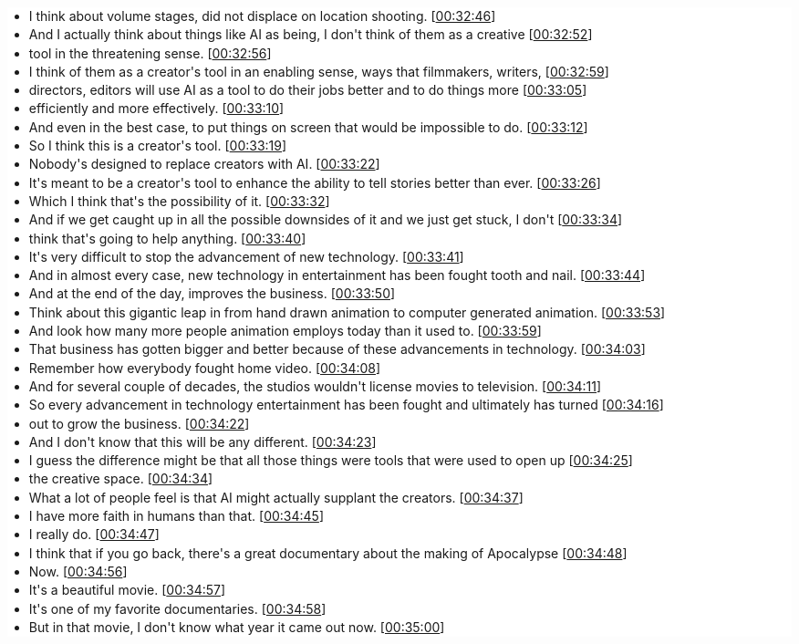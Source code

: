 *  I think about volume stages, did not displace on location shooting. [[00:32:46](https://www.youtube.com/watch?v=70_gJCpKG-o&t=1966.42s)]
*  And I actually think about things like AI as being, I don't think of them as a creative [[00:32:52](https://www.youtube.com/watch?v=70_gJCpKG-o&t=1972.54s)]
*  tool in the threatening sense. [[00:32:56](https://www.youtube.com/watch?v=70_gJCpKG-o&t=1976.6200000000001s)]
*  I think of them as a creator's tool in an enabling sense, ways that filmmakers, writers, [[00:32:59](https://www.youtube.com/watch?v=70_gJCpKG-o&t=1979.18s)]
*  directors, editors will use AI as a tool to do their jobs better and to do things more [[00:33:05](https://www.youtube.com/watch?v=70_gJCpKG-o&t=1985.46s)]
*  efficiently and more effectively. [[00:33:10](https://www.youtube.com/watch?v=70_gJCpKG-o&t=1990.54s)]
*  And even in the best case, to put things on screen that would be impossible to do. [[00:33:12](https://www.youtube.com/watch?v=70_gJCpKG-o&t=1992.78s)]
*  So I think this is a creator's tool. [[00:33:19](https://www.youtube.com/watch?v=70_gJCpKG-o&t=1999.18s)]
*  Nobody's designed to replace creators with AI. [[00:33:22](https://www.youtube.com/watch?v=70_gJCpKG-o&t=2002.18s)]
*  It's meant to be a creator's tool to enhance the ability to tell stories better than ever. [[00:33:26](https://www.youtube.com/watch?v=70_gJCpKG-o&t=2006.78s)]
*  Which I think that's the possibility of it. [[00:33:32](https://www.youtube.com/watch?v=70_gJCpKG-o&t=2012.58s)]
*  And if we get caught up in all the possible downsides of it and we just get stuck, I don't [[00:33:34](https://www.youtube.com/watch?v=70_gJCpKG-o&t=2014.22s)]
*  think that's going to help anything. [[00:33:40](https://www.youtube.com/watch?v=70_gJCpKG-o&t=2020.02s)]
*  It's very difficult to stop the advancement of new technology. [[00:33:41](https://www.youtube.com/watch?v=70_gJCpKG-o&t=2021.14s)]
*  And in almost every case, new technology in entertainment has been fought tooth and nail. [[00:33:44](https://www.youtube.com/watch?v=70_gJCpKG-o&t=2024.38s)]
*  And at the end of the day, improves the business. [[00:33:50](https://www.youtube.com/watch?v=70_gJCpKG-o&t=2030.5800000000002s)]
*  Think about this gigantic leap in from hand drawn animation to computer generated animation. [[00:33:53](https://www.youtube.com/watch?v=70_gJCpKG-o&t=2033.98s)]
*  And look how many more people animation employs today than it used to. [[00:33:59](https://www.youtube.com/watch?v=70_gJCpKG-o&t=2039.8600000000001s)]
*  That business has gotten bigger and better because of these advancements in technology. [[00:34:03](https://www.youtube.com/watch?v=70_gJCpKG-o&t=2043.94s)]
*  Remember how everybody fought home video. [[00:34:08](https://www.youtube.com/watch?v=70_gJCpKG-o&t=2048.22s)]
*  And for several couple of decades, the studios wouldn't license movies to television. [[00:34:11](https://www.youtube.com/watch?v=70_gJCpKG-o&t=2051.3799999999997s)]
*  So every advancement in technology entertainment has been fought and ultimately has turned [[00:34:16](https://www.youtube.com/watch?v=70_gJCpKG-o&t=2056.98s)]
*  out to grow the business. [[00:34:22](https://www.youtube.com/watch?v=70_gJCpKG-o&t=2062.2599999999998s)]
*  And I don't know that this will be any different. [[00:34:23](https://www.youtube.com/watch?v=70_gJCpKG-o&t=2063.2599999999998s)]
*  I guess the difference might be that all those things were tools that were used to open up [[00:34:25](https://www.youtube.com/watch?v=70_gJCpKG-o&t=2065.54s)]
*  the creative space. [[00:34:34](https://www.youtube.com/watch?v=70_gJCpKG-o&t=2074.98s)]
*  What a lot of people feel is that AI might actually supplant the creators. [[00:34:37](https://www.youtube.com/watch?v=70_gJCpKG-o&t=2077.82s)]
*  I have more faith in humans than that. [[00:34:45](https://www.youtube.com/watch?v=70_gJCpKG-o&t=2085.5s)]
*  I really do. [[00:34:47](https://www.youtube.com/watch?v=70_gJCpKG-o&t=2087.9s)]
*  I think that if you go back, there's a great documentary about the making of Apocalypse [[00:34:48](https://www.youtube.com/watch?v=70_gJCpKG-o&t=2088.9s)]
*  Now. [[00:34:56](https://www.youtube.com/watch?v=70_gJCpKG-o&t=2096.58s)]
*  It's a beautiful movie. [[00:34:57](https://www.youtube.com/watch?v=70_gJCpKG-o&t=2097.58s)]
*  It's one of my favorite documentaries. [[00:34:58](https://www.youtube.com/watch?v=70_gJCpKG-o&t=2098.58s)]
*  But in that movie, I don't know what year it came out now. [[00:35:00](https://www.youtube.com/watch?v=70_gJCpKG-o&t=2100.34s)]